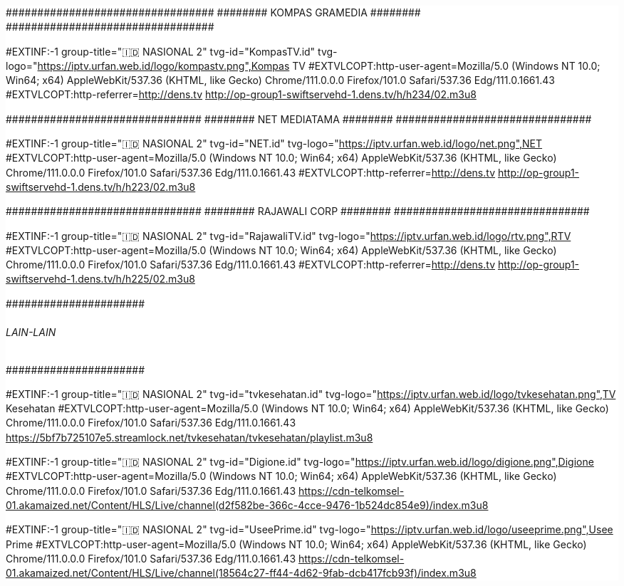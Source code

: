 #################################
######## KOMPAS GRAMEDIA ########
#################################

#EXTINF:-1 group-title="🇮🇩 NASIONAL 2" tvg-id="KompasTV.id" tvg-logo="https://iptv.urfan.web.id/logo/kompastv.png",Kompas TV
#EXTVLCOPT:http-user-agent=Mozilla/5.0 (Windows NT 10.0; Win64; x64) AppleWebKit/537.36 (KHTML, like Gecko) Chrome/111.0.0.0 Firefox/101.0 Safari/537.36 Edg/111.0.1661.43
#EXTVLCOPT:http-referrer=http://dens.tv
http://op-group1-swiftservehd-1.dens.tv/h/h234/02.m3u8

###############################
######## NET MEDIATAMA ########
###############################

#EXTINF:-1 group-title="🇮🇩 NASIONAL 2" tvg-id="NET.id" tvg-logo="https://iptv.urfan.web.id/logo/net.png",NET
#EXTVLCOPT:http-user-agent=Mozilla/5.0 (Windows NT 10.0; Win64; x64) AppleWebKit/537.36 (KHTML, like Gecko) Chrome/111.0.0.0 Firefox/101.0 Safari/537.36 Edg/111.0.1661.43
#EXTVLCOPT:http-referrer=http://dens.tv
http://op-group1-swiftservehd-1.dens.tv/h/h223/02.m3u8

###############################
######## RAJAWALI CORP ########
###############################

#EXTINF:-1 group-title="🇮🇩 NASIONAL 2" tvg-id="RajawaliTV.id" tvg-logo="https://iptv.urfan.web.id/logo/rtv.png",RTV
#EXTVLCOPT:http-user-agent=Mozilla/5.0 (Windows NT 10.0; Win64; x64) AppleWebKit/537.36 (KHTML, like Gecko) Chrome/111.0.0.0 Firefox/101.0 Safari/537.36 Edg/111.0.1661.43
#EXTVLCOPT:http-referrer=http://dens.tv
http://op-group1-swiftservehd-1.dens.tv/h/h225/02.m3u8

######################
###### LAIN-LAIN #####
######################

#EXTINF:-1 group-title="🇮🇩 NASIONAL 2" tvg-id="tvkesehatan.id" tvg-logo="https://iptv.urfan.web.id/logo/tvkesehatan.png",TV Kesehatan
#EXTVLCOPT:http-user-agent=Mozilla/5.0 (Windows NT 10.0; Win64; x64) AppleWebKit/537.36 (KHTML, like Gecko) Chrome/111.0.0.0 Firefox/101.0 Safari/537.36 Edg/111.0.1661.43
https://5bf7b725107e5.streamlock.net/tvkesehatan/tvkesehatan/playlist.m3u8

#EXTINF:-1 group-title="🇮🇩 NASIONAL 2" tvg-id="Digione.id" tvg-logo="https://iptv.urfan.web.id/logo/digione.png",Digione
#EXTVLCOPT:http-user-agent=Mozilla/5.0 (Windows NT 10.0; Win64; x64) AppleWebKit/537.36 (KHTML, like Gecko) Chrome/111.0.0.0 Firefox/101.0 Safari/537.36 Edg/111.0.1661.43
https://cdn-telkomsel-01.akamaized.net/Content/HLS/Live/channel(d2f582be-366c-4cce-9476-1b524dc854e9)/index.m3u8

#EXTINF:-1 group-title="🇮🇩 NASIONAL 2" tvg-id="UseePrime.id" tvg-logo="https://iptv.urfan.web.id/logo/useeprime.png",Usee Prime
#EXTVLCOPT:http-user-agent=Mozilla/5.0 (Windows NT 10.0; Win64; x64) AppleWebKit/537.36 (KHTML, like Gecko) Chrome/111.0.0.0 Firefox/101.0 Safari/537.36 Edg/111.0.1661.43
https://cdn-telkomsel-01.akamaized.net/Content/HLS/Live/channel(18564c27-ff44-4d62-9fab-dcb417fcb93f)/index.m3u8
